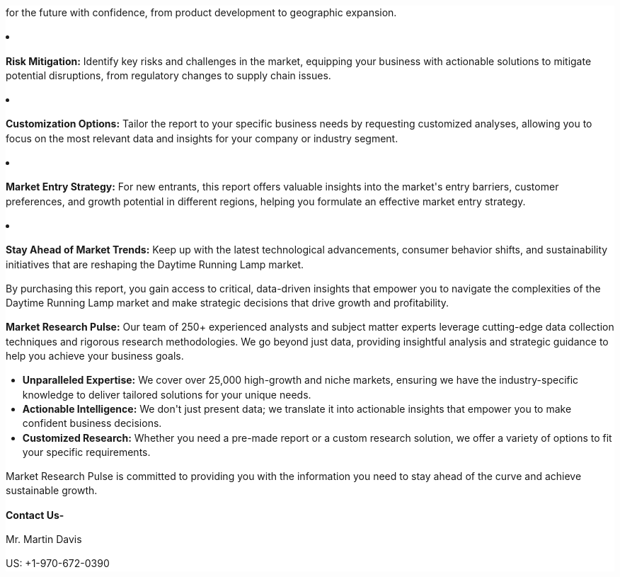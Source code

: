 for the future with confidence, from product development to geographic expansion.</p></li><li><p><strong>Risk Mitigation:</strong> Identify key risks and challenges in the market, equipping your business with actionable solutions to mitigate potential disruptions, from regulatory changes to supply chain issues.</p></li><li><p><strong>Customization Options:</strong> Tailor the report to your specific business needs by requesting customized analyses, allowing you to focus on the most relevant data and insights for your company or industry segment.</p></li><li><p><strong>Market Entry Strategy:</strong> For new entrants, this report offers valuable insights into the market's entry barriers, customer preferences, and growth potential in different regions, helping you formulate an effective market entry strategy.</p></li><li><p><strong>Stay Ahead of Market Trends:</strong> Keep up with the latest technological advancements, consumer behavior shifts, and sustainability initiatives that are reshaping the Daytime Running Lamp market.</p></li></ol><p>By purchasing this report, you gain access to critical, data-driven insights that empower you to navigate the complexities of the Daytime Running Lamp market and make strategic decisions that drive growth and profitability.</p><p><strong>Market Research Pulse:</strong>&nbsp;Our team of 250+ experienced analysts and subject matter experts leverage cutting-edge data collection techniques and rigorous research methodologies. We go beyond just data, providing insightful analysis and strategic guidance to help you achieve your business goals.</p><ul><li><strong>Unparalleled Expertise:</strong>&nbsp;We cover over 25,000 high-growth and niche markets, ensuring we have the industry-specific knowledge to deliver tailored solutions for your unique needs.</li><li><strong>Actionable Intelligence:</strong>&nbsp;We don't just present data; we translate it into actionable insights that empower you to make confident business decisions.</li><li><strong>Customized Research:</strong>&nbsp;Whether you need a pre-made report or a custom research solution, we offer a variety of options to fit your specific requirements.</li></ul><p>Market Research Pulse is committed to providing you with the information you need to stay ahead of the curve and achieve sustainable growth.</p><p><strong>Contact Us-</strong></p><p>Mr. Martin Davis</p><p>US: +1-970-672-0390</p>
